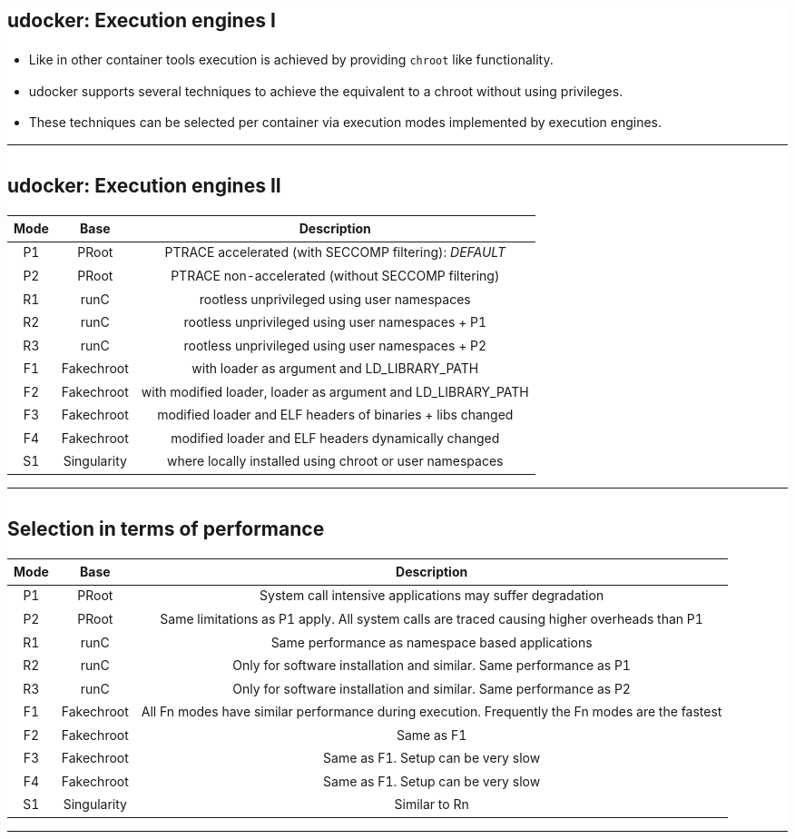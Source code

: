 
## udocker: Execution engines I

* Like in other container tools execution is achieved by providing `chroot` like functionality.

* udocker supports several techniques to achieve the equivalent to a chroot without using privileges.

* These techniques can be selected per container via execution modes implemented by execution engines.

---

## udocker: Execution engines II

| Mode  | Base        | Description |
| :---: | :---------: | :---------: |
| P1    | PRoot       | PTRACE accelerated (with SECCOMP filtering): *DEFAULT* |
| P2    | PRoot       | PTRACE non-accelerated (without SECCOMP filtering) |
| R1    | runC        | rootless unprivileged using user namespaces |
| R2    | runC        | rootless unprivileged using user namespaces + P1 |
| R3    | runC        | rootless unprivileged using user namespaces + P2 |
| F1    | Fakechroot  | with loader as argument and LD_LIBRARY_PATH |
| F2    | Fakechroot  | with modified loader, loader as argument and LD_LIBRARY_PATH |
| F3    | Fakechroot  | modified loader and ELF headers of binaries + libs changed |
| F4    | Fakechroot  | modified loader and ELF headers dynamically changed |
| S1    | Singularity | where locally installed using chroot or user namespaces |

---

## Selection in terms of performance

| Mode  | Base        | Description |
| :---: | :---------: | :---------: |
| P1    | PRoot       | System call intensive applications may suffer degradation |
| P2    | PRoot       | Same limitations as P1 apply. All system calls are traced causing higher overheads than P1 |
| R1    | runC        | Same performance as namespace based applications |
| R2    | runC        | Only for software installation and similar. Same performance as P1 |
| R3    | runC        | Only for software installation and similar. Same performance as P2 |
| F1    | Fakechroot  | All Fn modes have similar performance during execution. Frequently the Fn modes are the fastest |
| F2    | Fakechroot  | Same as F1 |
| F3    | Fakechroot  | Same as F1. Setup can be very slow |
| F4    | Fakechroot  | Same as F1. Setup can be very slow |
| S1    | Singularity | Similar to Rn |

---